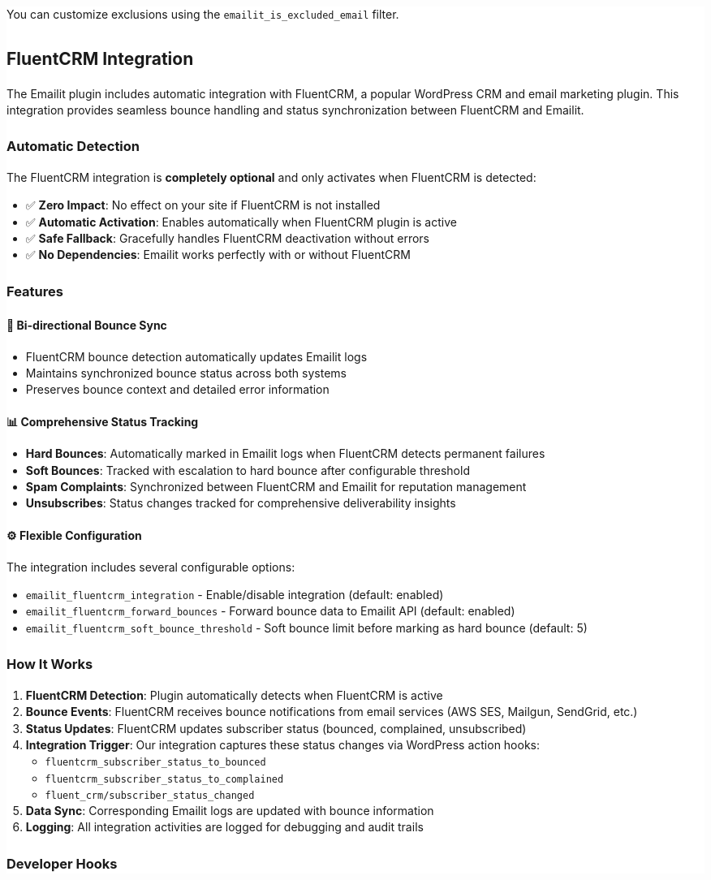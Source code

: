 You can customize exclusions using the `emailit_is_excluded_email` filter.

## FluentCRM Integration

The Emailit plugin includes automatic integration with FluentCRM, a popular WordPress CRM and email marketing plugin. This integration provides seamless bounce handling and status synchronization between FluentCRM and Emailit.

### Automatic Detection

The FluentCRM integration is **completely optional** and only activates when FluentCRM is detected:

- ✅ **Zero Impact**: No effect on your site if FluentCRM is not installed
- ✅ **Automatic Activation**: Enables automatically when FluentCRM plugin is active
- ✅ **Safe Fallback**: Gracefully handles FluentCRM deactivation without errors
- ✅ **No Dependencies**: Emailit works perfectly with or without FluentCRM

### Features

#### 🔄 **Bi-directional Bounce Sync**
- FluentCRM bounce detection automatically updates Emailit logs
- Maintains synchronized bounce status across both systems
- Preserves bounce context and detailed error information

#### 📊 **Comprehensive Status Tracking**
- **Hard Bounces**: Automatically marked in Emailit logs when FluentCRM detects permanent failures
- **Soft Bounces**: Tracked with escalation to hard bounce after configurable threshold
- **Spam Complaints**: Synchronized between FluentCRM and Emailit for reputation management
- **Unsubscribes**: Status changes tracked for comprehensive deliverability insights

#### ⚙️ **Flexible Configuration**
The integration includes several configurable options:

- `emailit_fluentcrm_integration` - Enable/disable integration (default: enabled)
- `emailit_fluentcrm_forward_bounces` - Forward bounce data to Emailit API (default: enabled)
- `emailit_fluentcrm_soft_bounce_threshold` - Soft bounce limit before marking as hard bounce (default: 5)

### How It Works

1. **FluentCRM Detection**: Plugin automatically detects when FluentCRM is active
2. **Bounce Events**: FluentCRM receives bounce notifications from email services (AWS SES, Mailgun, SendGrid, etc.)
3. **Status Updates**: FluentCRM updates subscriber status (bounced, complained, unsubscribed)
4. **Integration Trigger**: Our integration captures these status changes via WordPress action hooks:
   - `fluentcrm_subscriber_status_to_bounced`
   - `fluentcrm_subscriber_status_to_complained`
   - `fluent_crm/subscriber_status_changed`
5. **Data Sync**: Corresponding Emailit logs are updated with bounce information
6. **Logging**: All integration activities are logged for debugging and audit trails

### Developer Hooks
